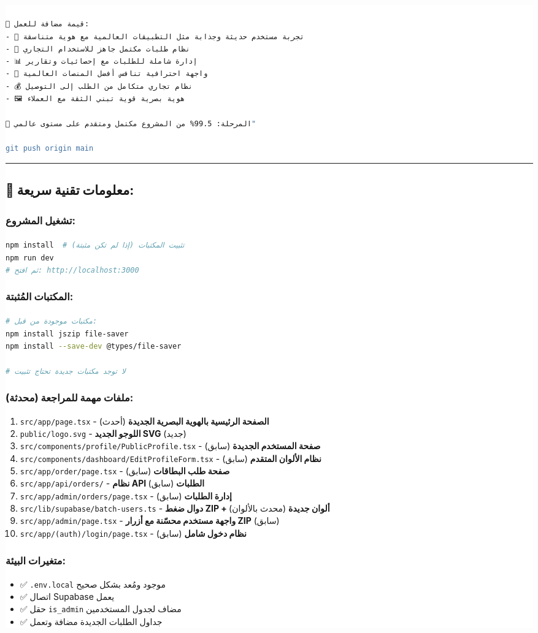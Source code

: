 ```bash

💼 قيمة مضافة للعمل:
- 🎨 تجربة مستخدم حديثة وجذابة مثل التطبيقات العالمية مع هوية متناسقة
- 🛒 نظام طلبات مكتمل جاهز للاستخدام التجاري
- 📊 إدارة شاملة للطلبات مع إحصائيات وتقارير
- 🎯 واجهة احترافية تنافس أفضل المنصات العالمية
- 💰 نظام تجاري متكامل من الطلب إلى التوصيل
- 🖼️ هوية بصرية قوية تبني الثقة مع العملاء

🎯 المرحلة: 99.5% من المشروع مكتمل ومتقدم على مستوى عالمي"

git push origin main
```

---

## 🔧 معلومات تقنية سريعة:

### تشغيل المشروع:
```bash
npm install  # تثبيت المكتبات (إذا لم تكن مثبتة)
npm run dev
# ثم افتح: http://localhost:3000
```

### المكتبات المُثبتة:
```bash
# مكتبات موجودة من قبل:
npm install jszip file-saver
npm install --save-dev @types/file-saver

# لا توجد مكتبات جديدة تحتاج تثبيت
```

### ملفات مهمة للمراجعة (محدثة):
1. `src/app/page.tsx` - **الصفحة الرئيسية بالهوية البصرية الجديدة** (أحدث)
2. `public/logo.svg` - **اللوجو الجديد SVG** (جديد)
3. `src/components/profile/PublicProfile.tsx` - **صفحة المستخدم الجديدة** (سابق)
4. `src/components/dashboard/EditProfileForm.tsx` - **نظام الألوان المتقدم** (سابق)
5. `src/app/order/page.tsx` - **صفحة طلب البطاقات** (سابق)
6. `src/app/api/orders/` - **نظام API الطلبات** (سابق)
7. `src/app/admin/orders/page.tsx` - **إدارة الطلبات** (سابق)
8. `src/lib/supabase/batch-users.ts` - **دوال ضغط ZIP + ألوان جديدة** (محدث بالألوان)
9. `src/app/admin/page.tsx` - **واجهة مستخدم محسّنة مع أزرار ZIP** (سابق)
10. `src/app/(auth)/login/page.tsx` - **نظام دخول شامل** (سابق)

### متغيرات البيئة:
- ✅ `.env.local` موجود ومُعد بشكل صحيح
- ✅ اتصال Supabase يعمل
- ✅ حقل `is_admin` مضاف لجدول المستخدمين
- ✅ جداول الطلبات الجديدة مضافة وتعمل
